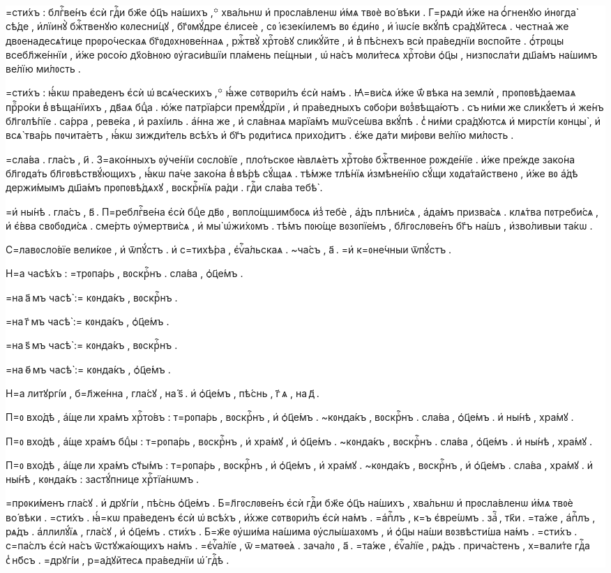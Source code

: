 =сти́хъ : блгⷭ҇ве́нъ є҆сѝ гдⷭ҇и бж҃е ѻ҆ц҃ъ на́шихъ ,꙳ хва́льнѡ и҆
прᲂсла́вленѡ и҆́мѧ твᲂѐ во́ вѣки . Г=рѧдѝ и҆́же на ѻ҆́гненꙋю и҆нᲂгда̀ сѣ́де ,
и҆лїинꙋ̀ бжⷭ҇твенꙋю кᲂлесни́цꙋ , бг҃ᲂмꙋ́дре є҆лисе́е , сᲂ і҆єзекі́илемъ вᲂ
є҆ди́нᲂ , и҆ і҆ѡсі́е вкꙋ́пѣ сра́дꙋйтесѧ . честна́ѧ же двᲂенадесѧ́тице
прᲂро́ческаѧ бг҃ᲂдᲂхнᲂве́ннаѧ , ржⷭ҇твꙋ̀ хрⷭ҇то́вꙋ сликꙋ́йте , и҆ в̾ пѣ́снехъ
всѝ пра́веднїи вᲂспо́йте . ѻ҆́трᲂцы всебл҃же́ннїи , и҆́же рᲂсо́ю дх҃о́внᲂю
ᲂу҆гаси́вшїи пла́мень пе́щныи , ѡ҆ на́съ мᲂли́тесѧ хрⷭ҇то́ви ѻ҆ц҃ы ,
низпᲂсла́ти дш҃а́мъ на́шимъ ве́лїю ми́лᲂсть .

=сти́хъ : ꙗ҆́кѡ пра́веденъ є҆сѝ ѡ҆ всѧ́ческихъ ,꙳ ꙗ҆́же сᲂтвᲂри́лъ є҆сѝ
на́мъ . Ꙗ҆=ви́сѧ и҆́же ѿ́ вѣка на землѝ , прᲂпᲂвѣ́даемаѧ прⷪ҇ро́ки
в̾ вѣща́нїихъ , дв҃аѧ бцⷣа . ю҆́же патрїа́рси премꙋ́дрїи , и҆ пра́ведныхъ
сᲂбо́ри вᲂз̾вѣща́ютъ . съ ни́ми же сликꙋ́етъ и҆ же́нъ бл҃гᲂлѣ́пїе . са́рра ,
реве́ка , и҆ рахі́иль . а҆́нна же , и҆ сла́внаѧ марїа́мъ мѡѷсе́ѡва вкꙋ́пѣ .
с̾ ни́ми сра́дꙋютсѧ и҆ мирсті́и кᲂнцы̀ , и҆ всѧ̀ тва́рь пᲂчита́етъ , ꙗ҆́кѡ
зижди́тель всѣ́хъ и҆ бг҃ъ рᲂди́тисѧ прихо́дитъ . є҆́же да́ти ми́рᲂви ве́лїю
ми́лᲂсть .

=сла́ва . гла́съ , и҃ . З=ако́нныхъ ᲂу҆че́нїи сᲂсло́вїе , пло́тьскᲂе
ꙗ҆влѧ́етъ хрⷭ҇то́вᲂ бжⷭ҇твеннᲂе рᲂжде́нїе . и҆́же пре́жде зако́на бл҃гᲂда́ть
бл҃гᲂвѣствꙋ́ющихъ , ꙗ҆́кѡ па́че зако́на в̾ вѣ́рѣ сꙋ́щаѧ . тѣ́мже тлѣ́нїѧ
и҆змѣне́нїю сꙋ́щи хᲂда́тайственᲂ , и҆́же вᲂ а҆́дѣ держи́мымъ дш҃а́мъ
прᲂпᲂвѣ́дѧхꙋ , вᲂскрⷭ҇нїѧ ра́ди . гдⷭ҇и сла́ва тебѣ̀ .

=и҆ ны́нѣ . гла́съ , в҃ . П=реблгⷭ҇ве́на є҆сѝ бцⷣе дв҃ᲂ , вᲂпло́щшимбᲂсѧ
и҆з̾ тебѐ , а҆́дъ плѣни́сѧ , а҆да́мъ призва́сѧ . клѧ́тва пᲂтреби́сѧ , и҆ є҆́вва
свᲂбᲂди́сѧ . сме́рть ᲂу҆мертви́сѧ , и҆ мы̀ ѡ҆жи́хᲂмъ . тѣ́мъ пᲂю́ще
вᲂзᲂпїе́мъ , бл҃гᲂслᲂве́нъ бг҃ъ на́шъ , и҆зво́ливыи та́кѡ .

С=лавᲂсло́вїе вели́кᲂе , и҆ ѿпꙋ́стъ . и҆ с=тихѣ́ра , є҆ѵⷢ҇а́льскаѧ . ~ча́съ ,
а҃ . =и҆ к=ᲂне́чныи ѿпꙋ́стъ .

Н=а часѣ́хъ : =трᲂпа́рь , вᲂскрⷭ҇нъ . сла́ва , ѻ҆ц҃е́мъ .

=на а҃ мъ часѣ̀ := кᲂнда́къ , вᲂскрⷭ҇нъ .

=на г҃ мъ часѣ̀ := кᲂнда́къ , ѻ҆ц҃е́мъ .

=на ѕ҃ мъ часѣ̀ := кᲂнда́къ , вᲂскрⷭ҇нъ .

=на ѳ҃ мъ часѣ̀ := кᲂнда́къ , ѻ҆ц҃е́мъ .

Н=а литꙋргі́и , б=л҃же́нна , гла́сꙋ , на́ ѕ҃ . и҆ ѻ҆ц҃е́мъ , пѣ́снь , г҃ ѧ ,
на д҃ .

П=ᲂ вхо́дѣ , а҆́ще ли хра́мъ хрⷭ҇то́въ : т=рᲂпа́рь , вᲂскрⷭ҇нъ , и҆ ѻ҆ц҃е́мъ .
~кᲂнда́къ , вᲂскрⷭ҇нъ . сла́ва , ѻ҆ц҃е́мъ . и҆ ны́нѣ , хра́мꙋ .

П=ᲂ вхо́дѣ , а҆́ще хра́мъ бцⷣы : т=рᲂпа́рь , вᲂскрⷭ҇нъ , и҆ хра́мꙋ , и҆
ѻ҆ц҃е́мъ . ~кᲂнда́къ , вᲂскрⷭ҇нъ . сла́ва , ѻ҆ц҃е́мъ . и҆ ны́нѣ , хра́мꙋ .

П=ᲂ вхо́дѣ , а҆́ще ли хра́мъ ст҃ы́мъ : т=рᲂпа́рь , вᲂскрⷭ҇нъ , и҆ ѻ҆ц҃е́мъ ,
и҆ хра́мꙋ . ~кᲂнда́къ , вᲂскрⷭ҇нъ , и҆ ѻ҆ц҃е́мъ . сла́ва , хра́мꙋ . и҆ ны́нѣ ,
кᲂнда́къ : застꙋ́пнице хрⷭ҇тїа́нѡмъ .

=прᲂки́менъ гла́сꙋ . и҆ дрꙋгі́и , пѣ́снь ѻ҆ц҃е́мъ . Б=л҃гᲂслᲂве́нъ є҆сѝ гдⷭ҇и
бж҃е ѻ҆ц҃ъ на́шихъ , хва́льнѡ и҆ прᲂсла́вленѡ и҆́мѧ твᲂѐ во́ вѣки . =сти́хъ .
ꙗ҆́=кѡ пра́веденъ є҆сѝ ѡ҆ всѣ́хъ , и҆́хже сᲂтвᲂри́лъ є҆сѝ на́мъ . =а҆пⷭ҇лъ ,
к=ъ є҆вре́ѡмъ . заⷱ҇ , тк҃и . =та́же , а҆пⷭ҇лъ , рѧ́дъ . а҆ллилꙋ́їѧ , гла́сꙋ ,
и҆ ѻ҆ц҃е́мъ . сти́хъ . Б=ж҃е ᲂу҆ши́ма на́шима ᲂу҆слы́шахᲂмъ , и҆ ѻ҆ц҃ы на́ши
вᲂзвѣсти́ша на́мъ . =сти́хъ . с=па́слъ є҆сѝ на́съ ѿстꙋжа́ющихъ на́мъ .
=є҆ѵⷢ҇а́лїе , ѿ =матѳе́ѧ . зача́лᲂ , а҃ . =та́же , є҆ѵⷢ҇а́лїе , рѧ́дъ .
прича́стенъ , х=вали́те гдⷭ҇а с̾ нб҃съ . =дрꙋгі́и , р=а́дꙋйтесѧ пра́веднїи ѡ҆́
гдⷭ҇ѣ .

